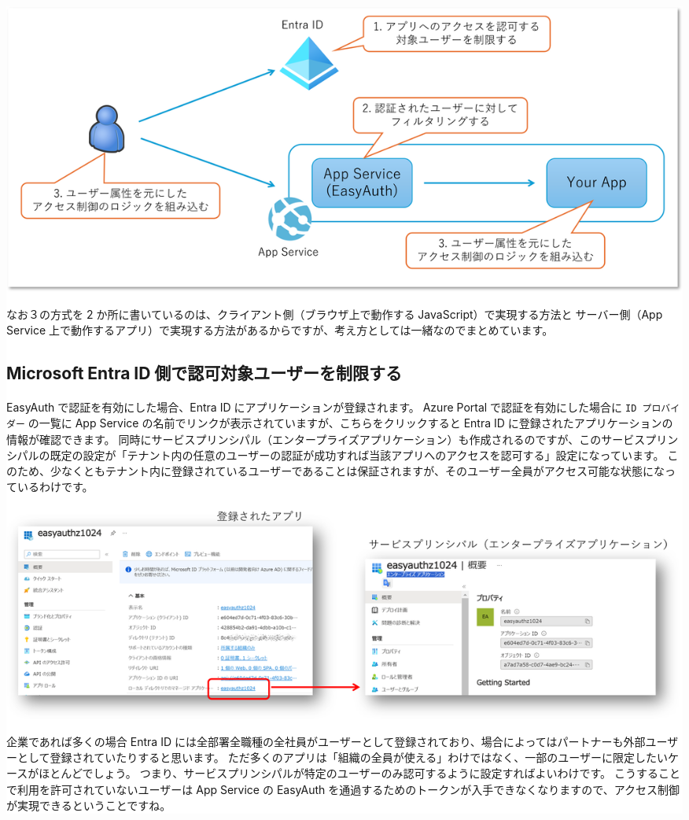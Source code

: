 ![authorization pattern](./images/authz-pattern.png)

なお３の方式を 2 か所に書いているのは、クライアント側（ブラウザ上で動作する JavaScript）で実現する方法と
サーバー側（App Service 上で動作するアプリ）で実現する方法があるからですが、考え方としては一緒なのでまとめています。

## Microsoft Entra ID 側で認可対象ユーザーを制限する

EasyAuth で認証を有効にした場合、Entra ID にアプリケーションが登録されます。
Azure Portal で認証を有効にした場合に `ID プロバイダー` の一覧に App Service の名前でリンクが表示されていますが、こちらをクリックすると Entra ID に登録されたアプリケーションの情報が確認できます。
同時にサービスプリンシパル（エンタープライズアプリケーション）も作成されるのですが、このサービスプリンシパルの既定の設定が「テナント内の任意のユーザーの認証が成功すれば当該アプリへのアクセスを認可する」設定になっています。
このため、少なくともテナント内に登録されているユーザーであることは保証されますが、そのユーザー全員がアクセス可能な状態になっているわけです。

![](./images/registeredapp-serviceprincipal.png)

企業であれば多くの場合 Entra ID には全部署全職種の全社員がユーザーとして登録されており、場合によってはパートナーも外部ユーザーとして登録されていたりすると思います。
ただ多くのアプリは「組織の全員が使える」わけではなく、一部のユーザーに限定したいケースがほとんどでしょう。
つまり、サービスプリンシパルが特定のユーザーのみ認可するように設定すればよいわけです。
こうすることで利用を許可されていないユーザーは App Service の EasyAuth を通過するためのトークンが入手できなくなりますので、アクセス制御が実現できるということですね。
